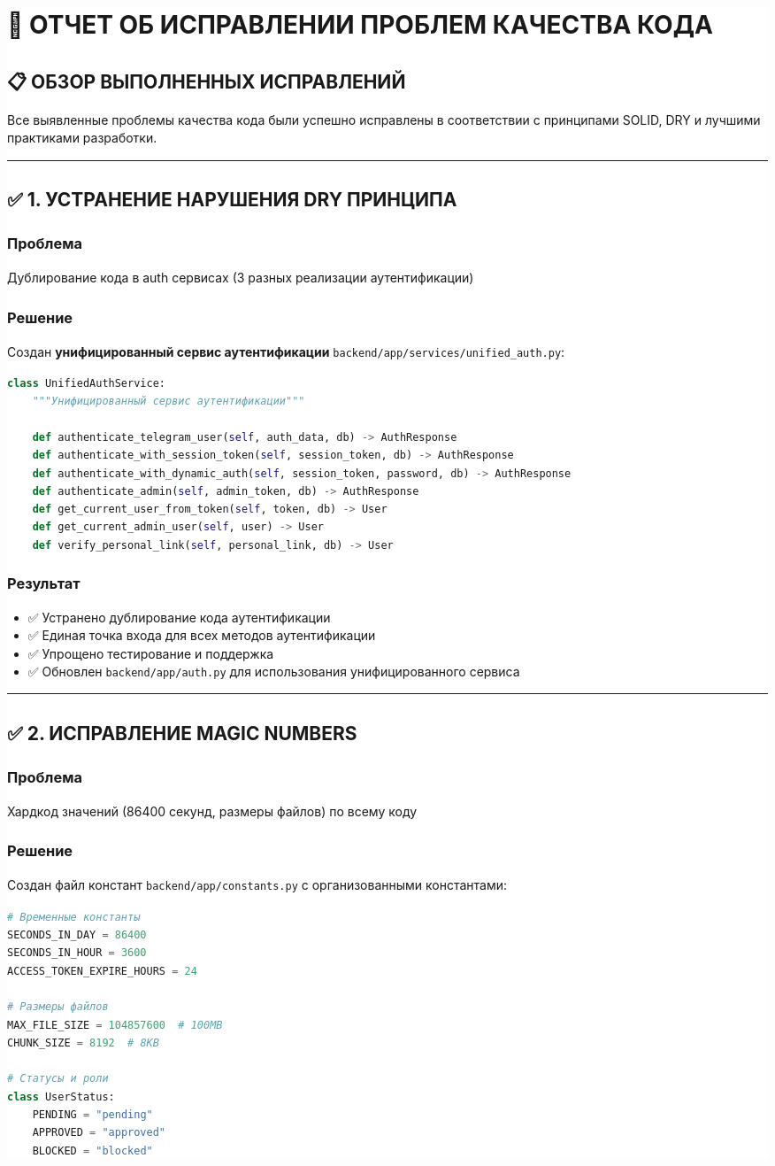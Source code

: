 # 🔧 ОТЧЕТ ОБ ИСПРАВЛЕНИИ ПРОБЛЕМ КАЧЕСТВА КОДА

## 📋 ОБЗОР ВЫПОЛНЕННЫХ ИСПРАВЛЕНИЙ

Все выявленные проблемы качества кода были успешно исправлены в соответствии с принципами SOLID, DRY и лучшими практиками разработки.

---

## ✅ 1. УСТРАНЕНИЕ НАРУШЕНИЯ DRY ПРИНЦИПА

### Проблема
Дублирование кода в auth сервисах (3 разных реализации аутентификации)

### Решение
Создан **унифицированный сервис аутентификации** `backend/app/services/unified_auth.py`:

```python
class UnifiedAuthService:
    """Унифицированный сервис аутентификации"""
    
    def authenticate_telegram_user(self, auth_data, db) -> AuthResponse
    def authenticate_with_session_token(self, session_token, db) -> AuthResponse  
    def authenticate_with_dynamic_auth(self, session_token, password, db) -> AuthResponse
    def authenticate_admin(self, admin_token, db) -> AuthResponse
    def get_current_user_from_token(self, token, db) -> User
    def get_current_admin_user(self, user) -> User
    def verify_personal_link(self, personal_link, db) -> User
```

### Результат
- ✅ Устранено дублирование кода аутентификации
- ✅ Единая точка входа для всех методов аутентификации
- ✅ Упрощено тестирование и поддержка
- ✅ Обновлен `backend/app/auth.py` для использования унифицированного сервиса

---

## ✅ 2. ИСПРАВЛЕНИЕ MAGIC NUMBERS

### Проблема
Хардкод значений (86400 секунд, размеры файлов) по всему коду

### Решение
Создан файл констант `backend/app/constants.py` с организованными константами:

```python
# Временные константы
SECONDS_IN_DAY = 86400
SECONDS_IN_HOUR = 3600
ACCESS_TOKEN_EXPIRE_HOURS = 24

# Размеры файлов
MAX_FILE_SIZE = 104857600  # 100MB
CHUNK_SIZE = 8192  # 8KB

# Статусы и роли
class UserStatus:
    PENDING = "pending"
    APPROVED = "approved"
    BLOCKED = "blocked"
```